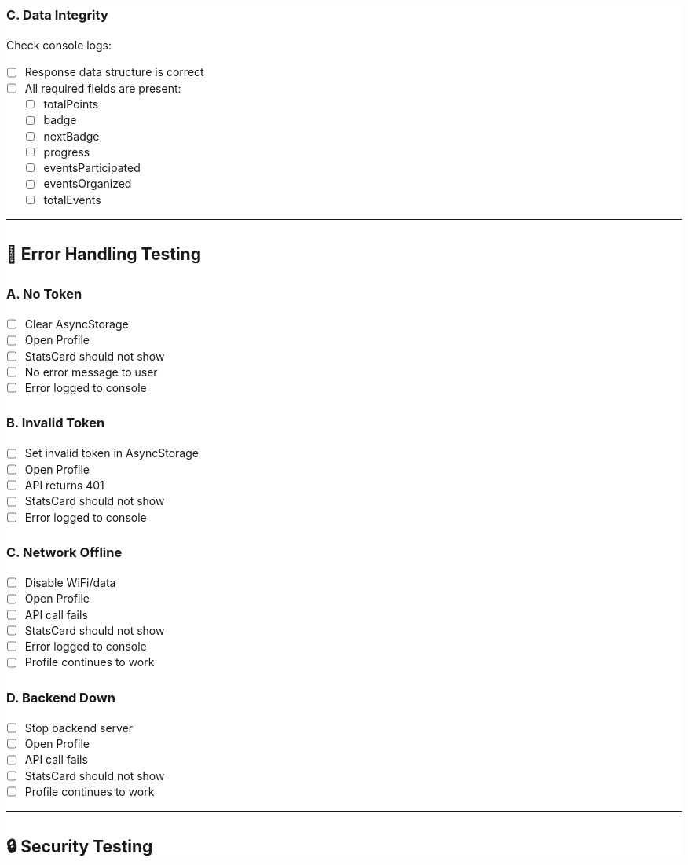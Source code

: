 ### C. Data Integrity
Check console logs:
- [ ] Response data structure is correct
- [ ] All required fields are present:
  - [ ] totalPoints
  - [ ] badge
  - [ ] nextBadge
  - [ ] progress
  - [ ] eventsParticipated
  - [ ] eventsOrganized
  - [ ] totalEvents

---

## 🐛 Error Handling Testing

### A. No Token
- [ ] Clear AsyncStorage
- [ ] Open Profile
- [ ] StatsCard should not show
- [ ] No error message to user
- [ ] Error logged to console

### B. Invalid Token
- [ ] Set invalid token in AsyncStorage
- [ ] Open Profile
- [ ] API returns 401
- [ ] StatsCard should not show
- [ ] Error logged to console

### C. Network Offline
- [ ] Disable WiFi/data
- [ ] Open Profile
- [ ] API call fails
- [ ] StatsCard should not show
- [ ] Error logged to console
- [ ] Profile continues to work

### D. Backend Down
- [ ] Stop backend server
- [ ] Open Profile
- [ ] API call fails
- [ ] StatsCard should not show
- [ ] Profile continues to work

---

## 🔒 Security Testing
